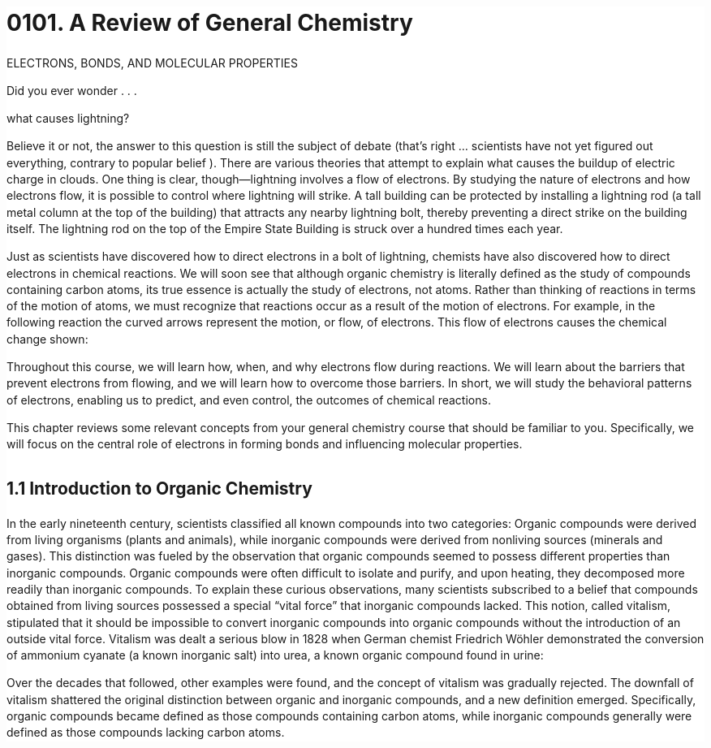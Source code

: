 # 0101. A Review of General Chemistry

ELECTRONS, BONDS, AND MOLECULAR PROPERTIES

Did you ever wonder . . .

what causes lightning?

Believe it or not, the answer to this question is still the subject of debate (that’s right … scientists have not yet figured out everything, contrary to popular belief ). There are various theories that attempt to explain what causes the buildup of electric charge in clouds. One thing is clear, though—lightning involves a flow of electrons. By studying the nature of electrons and how electrons flow, it is possible to control where lightning will strike. A tall building can be protected by installing a lightning rod (a tall metal column at the top of the building) that attracts any nearby lightning bolt, thereby preventing a direct strike on the building itself. The lightning rod on the top of the Empire State Building is struck over a hundred times each year.

Just as scientists have discovered how to direct electrons in a bolt of lightning, chemists have also discovered how to direct electrons in chemical reactions. We will soon see that although organic chemistry is literally defined as the study of compounds containing carbon atoms, its true essence is actually the study of electrons, not atoms. Rather than thinking of reactions in terms of the motion of atoms, we must recognize that reactions occur as a result of the motion of electrons. For example, in the following reaction the curved arrows represent the motion, or flow, of electrons. This flow of electrons causes the chemical change shown:

Throughout this course, we will learn how, when, and why electrons flow during reactions. We will learn about the barriers that prevent electrons from flowing, and we will learn how to overcome those barriers. In short, we will study the behavioral patterns of electrons, enabling us to predict, and even control, the outcomes of chemical reactions.

This chapter reviews some relevant concepts from your general chemistry course that should be familiar to you. Specifically, we will focus on the central role of electrons in forming bonds and influencing molecular properties.

## 1.1 Introduction to Organic Chemistry

In the early nineteenth century, scientists classified all known compounds into two categories: Organic compounds were derived from living organisms (plants and animals), while inorganic compounds were derived from nonliving sources (minerals and gases). This distinction was fueled by the observation that organic compounds seemed to possess different properties than inorganic compounds. Organic compounds were often difficult to isolate and purify, and upon heating, they decomposed more readily than inorganic compounds. To explain these curious observations, many scientists subscribed to a belief that compounds obtained from living sources possessed a special “vital force” that inorganic compounds lacked. This notion, called vitalism, stipulated that it should be impossible to convert inorganic compounds into organic compounds without the introduction of an outside vital force. Vitalism was dealt a serious blow in 1828 when German chemist Friedrich Wöhler demonstrated the conversion of ammonium cyanate (a known inorganic salt) into urea, a known organic compound found in urine:

Over the decades that followed, other examples were found, and the concept of vitalism was gradually rejected. The downfall of vitalism shattered the original distinction between organic and inorganic compounds, and a new definition emerged. Specifically, organic compounds became defined as those compounds containing carbon atoms, while inorganic compounds generally were defined as those compounds lacking carbon atoms.
